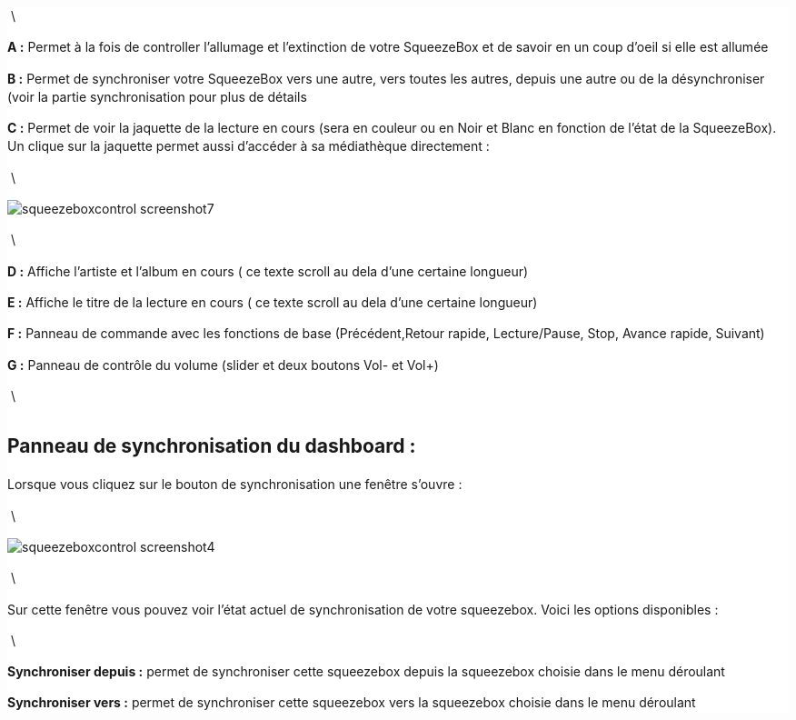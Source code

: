  \

**A :** Permet à la fois de controller l’allumage et l’extinction de
votre SqueezeBox et de savoir en un coup d’oeil si elle est allumée

**B :** Permet de synchroniser votre SqueezeBox vers une autre, vers
toutes les autres, depuis une autre ou de la désynchroniser (voir la
partie synchronisation pour plus de détails

**C :** Permet de voir la jaquette de la lecture en cours (sera en
couleur ou en Noir et Blanc en fonction de l’état de la SqueezeBox). Un
clique sur la jaquette permet aussi d’accéder à sa médiathèque
directement :

 \

![squeezeboxcontrol
screenshot7](./images/squeezeboxcontrol_screenshot7.jpg)

 \

**D :** Affiche l’artiste et l’album en cours ( ce texte scroll au dela
d’une certaine longueur)

**E :** Affiche le titre de la lecture en cours ( ce texte scroll au
dela d’une certaine longueur)

**F :** Panneau de commande avec les fonctions de base (Précédent,Retour
rapide, Lecture/Pause, Stop, Avance rapide, Suivant)

**G :** Panneau de contrôle du volume (slider et deux boutons Vol- et
Vol+)

 \

Panneau de synchronisation du dashboard : 
-----------------------------------------

Lorsque vous cliquez sur le bouton de synchronisation une fenêtre
s’ouvre :

 \

![squeezeboxcontrol
screenshot4](./images/squeezeboxcontrol_screenshot4.jpg)

 \

Sur cette fenêtre vous pouvez voir l’état actuel de synchronisation de
votre squeezebox. Voici les options disponibles :

 \

**Synchroniser depuis :** permet de synchroniser cette squeezebox depuis
la squeezebox choisie dans le menu déroulant

**Synchroniser vers :** permet de synchroniser cette squeezebox vers la
squeezebox choisie dans le menu déroulant
